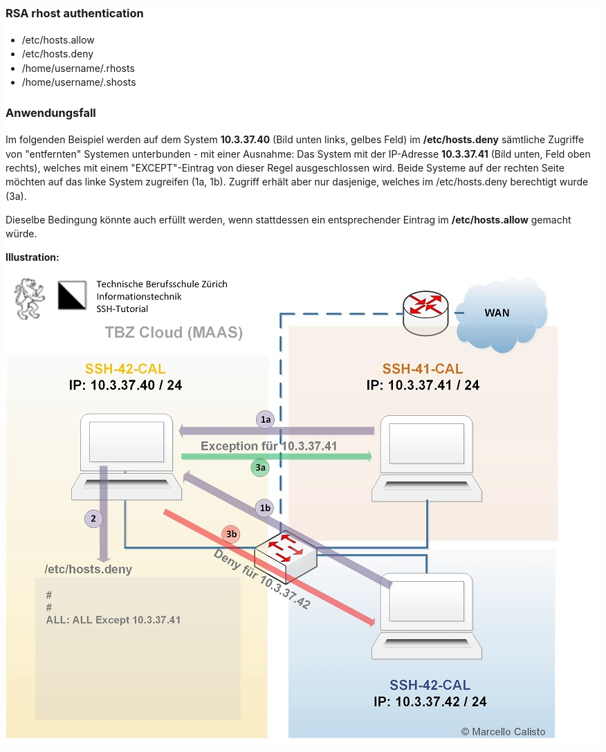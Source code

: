 ### RSA rhost authentication 
  - /etc/hosts.allow
  - /etc/hosts.deny
  - /home/username/.rhosts
  - /home/username/.shosts

  ### Anwendungsfall

  Im folgenden Beispiel werden auf dem System **10.3.37.40** (Bild unten links, gelbes Feld) im **/etc/hosts.deny** sämtliche Zugriffe von "entfernten" Systemen unterbunden - mit einer Ausnahme: Das System mit der IP-Adresse **10.3.37.41** (Bild unten, Feld oben rechts), welches mit einem "EXCEPT"-Eintrag von dieser Regel ausgeschlossen wird. Beide Systeme auf der rechten Seite möchten auf das linke System zugreifen  (1a, 1b). Zugriff erhält aber nur dasjenige, welches im /etc/hosts.deny berechtigt wurde (3a).  
  
  Dieselbe Bedingung könnte auch erfüllt werden, wenn stattdessen ein entsprechender Eintrag im **/etc/hosts.allow** gemacht würde.

**Illustration:**

   ![Screenshot](images/12_SSH-Lab_v3_800.jpg)
